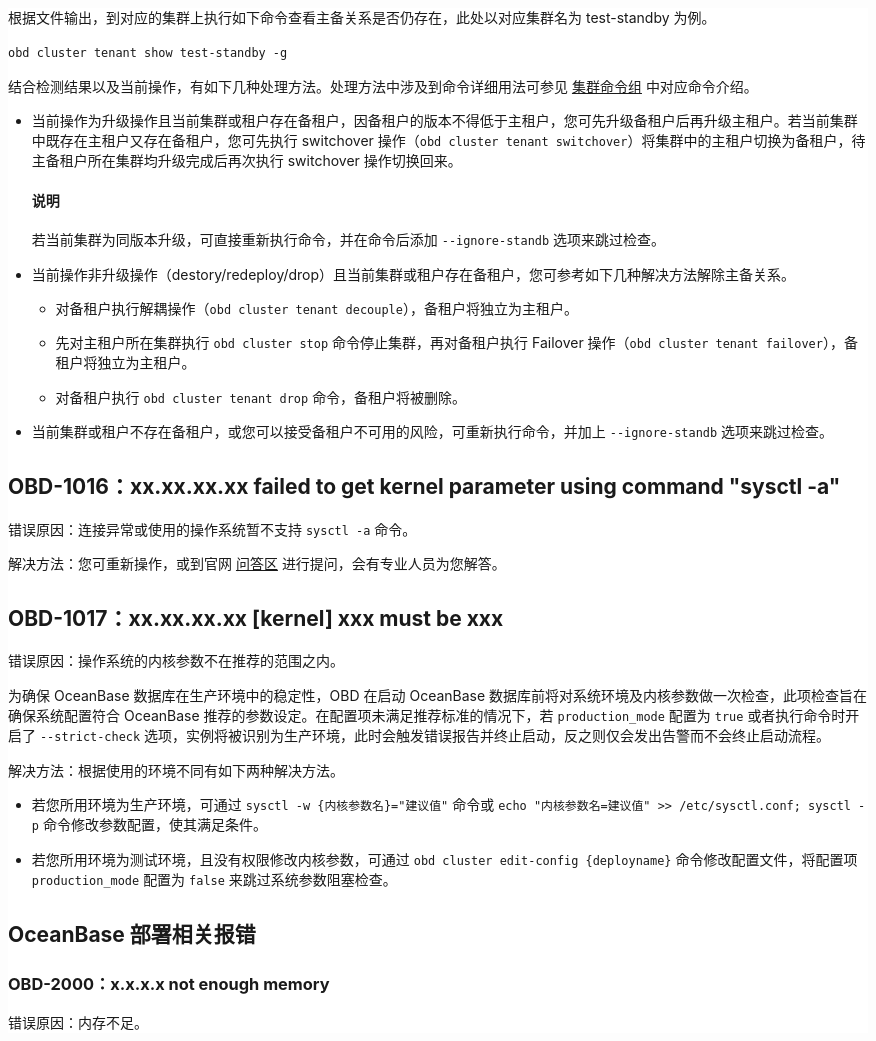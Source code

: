   根据文件输出，到对应的集群上执行如下命令查看主备关系是否仍存在，此处以对应集群名为 test-standby 为例。

  ```shell
  obd cluster tenant show test-standby -g
  ```

结合检测结果以及当前操作，有如下几种处理方法。处理方法中涉及到命令详细用法可参见 [集群命令组](./300.obd-command/100.cluster-command-groups.md) 中对应命令介绍。

- 当前操作为升级操作且当前集群或租户存在备租户，因备租户的版本不得低于主租户，您可先升级备租户后再升级主租户。若当前集群中既存在主租户又存在备租户，您可先执行 switchover 操作（`obd cluster tenant switchover`）将集群中的主租户切换为备租户，待主备租户所在集群均升级完成后再次执行 switchover 操作切换回来。
  
  <main id="notice" type='explain'>
     <h4>说明</h4>
     <p>若当前集群为同版本升级，可直接重新执行命令，并在命令后添加 <code>--ignore-standb</code> 选项来跳过检查。</p>
   </main>

- 当前操作非升级操作（destory/redeploy/drop）且当前集群或租户存在备租户，您可参考如下几种解决方法解除主备关系。
  
  - 对备租户执行解耦操作（`obd cluster tenant decouple`），备租户将独立为主租户。
  
  - 先对主租户所在集群执行 `obd cluster stop` 命令停止集群，再对备租户执行 Failover 操作（`obd cluster tenant failover`），备租户将独立为主租户。
  
  - 对备租户执行 `obd cluster tenant drop` 命令，备租户将被删除。

- 当前集群或租户不存在备租户，或您可以接受备租户不可用的风险，可重新执行命令，并加上 `--ignore-standb` 选项来跳过检查。

## OBD-1016：xx.xx.xx.xx failed to get kernel parameter using command "sysctl -a"

错误原因：连接异常或使用的操作系统暂不支持 `sysctl -a` 命令。

解决方法：您可重新操作，或到官网 [问答区](https://ask.oceanbase.com/) 进行提问，会有专业人员为您解答。

## OBD-1017：xx.xx.xx.xx [kernel] xxx must be xxx

错误原因：操作系统的内核参数不在推荐的范围之内。

为确保 OceanBase 数据库在生产环境中的稳定性，OBD 在启动 OceanBase 数据库前将对系统环境及内核参数做一次检查，此项检查旨在确保系统配置符合 OceanBase 推荐的参数设定。在配置项未满足推荐标准的情况下，若 `production_mode` 配置为 `true` 或者执行命令时开启了 `--strict-check` 选项，实例将被识别为生产环境，此时会触发错误报告并终止启动，反之则仅会发出告警而不会终止启动流程。

解决方法：根据使用的环境不同有如下两种解决方法。

- 若您所用环境为生产环境，可通过 `sysctl -w {内核参数名}="建议值"` 命令或 `echo "内核参数名=建议值" >> /etc/sysctl.conf; sysctl -p` 命令修改参数配置，使其满足条件。

- 若您所用环境为测试环境，且没有权限修改内核参数，可通过 `obd cluster edit-config {deployname}` 命令修改配置文件，将配置项 `production_mode` 配置为 `false` 来跳过系统参数阻塞检查。

## OceanBase 部署相关报错

### OBD-2000：x.x.x.x not enough memory

错误原因：内存不足。
